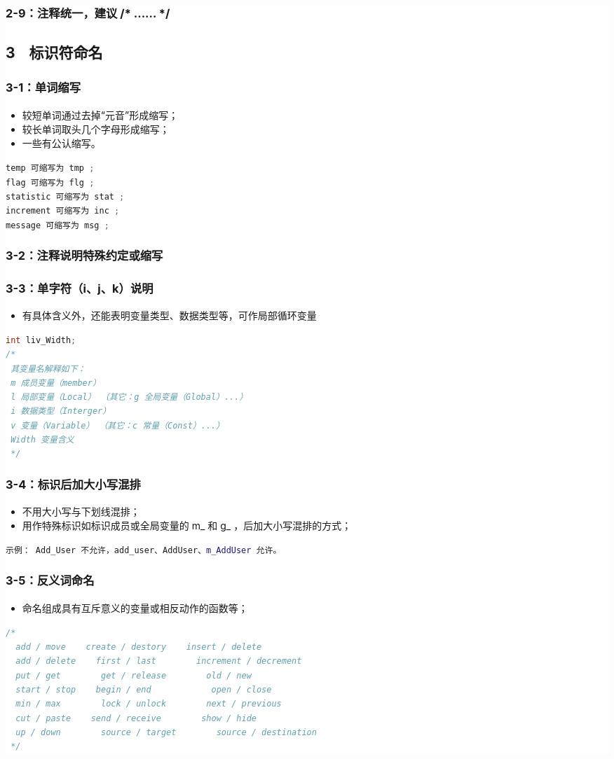 ### 2-9：注释统一，建议 /* …… */

## 3    标识符命名

### 3-1：单词缩写

- 较短单词通过去掉“元音”形成缩写；
- 较长单词取头几个字母形成缩写；
- 一些有公认缩写。

```C++
temp 可缩写为 tmp ; 
flag 可缩写为 flg ;  
statistic 可缩写为 stat ;  
increment 可缩写为 inc ;  
message 可缩写为 msg ;
```

### 3-2：注释说明特殊约定或缩写

### 3-3：单字符（i、j、k）说明

- 有具体含义外，还能表明变量类型、数据类型等，可作局部循环变量

```C++
int liv_Width;
/*
 其变量名解释如下：
 m 成员变量（member）
 l 局部变量（Local） （其它：g 全局变量（Global）...）
 i 数据类型（Interger）
 v 变量（Variable） （其它：c 常量（Const）...）
 Width 变量含义
 */
```

### 3-4：标识后加大小写混排

- 不用大小写与下划线混排；
- 用作特殊标识如标识成员或全局变量的 m_ 和 g_ ，后加大小写混排的方式；

```C++
示例： Add_User 不允许，add_user、AddUser、m_AddUser 允许。
```

### 3-5：反义词命名

- 命名组成具有互斥意义的变量或相反动作的函数等；

```C++
/*
  add / move    create / destory    insert / delete
  add / delete    first / last        increment / decrement
  put / get        get / release        old / new
  start / stop    begin / end            open / close
  min / max        lock / unlock        next / previous
  cut / paste    send / receive        show / hide
  up / down        source / target        source / destination
 */
```
